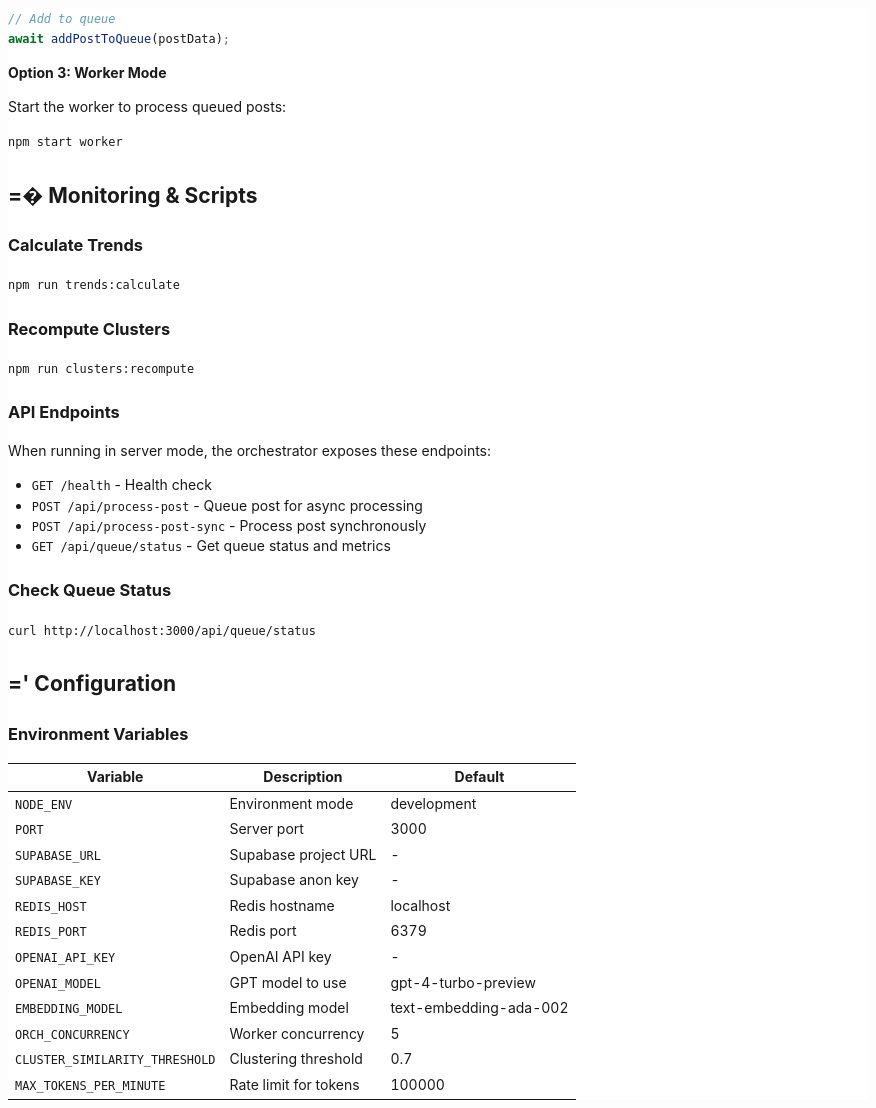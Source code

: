 ```typescript
// Add to queue
await addPostToQueue(postData);
```

**Option 3: Worker Mode**

Start the worker to process queued posts:
```bash
npm start worker
```

## =� Monitoring & Scripts

### Calculate Trends
```bash
npm run trends:calculate
```

### Recompute Clusters
```bash
npm run clusters:recompute
```

### API Endpoints

When running in server mode, the orchestrator exposes these endpoints:

- `GET /health` - Health check
- `POST /api/process-post` - Queue post for async processing
- `POST /api/process-post-sync` - Process post synchronously
- `GET /api/queue/status` - Get queue status and metrics

### Check Queue Status
```bash
curl http://localhost:3000/api/queue/status
```

## =' Configuration

### Environment Variables

| Variable | Description | Default |
|----------|-------------|---------|
| `NODE_ENV` | Environment mode | development |
| `PORT` | Server port | 3000 |
| `SUPABASE_URL` | Supabase project URL | - |
| `SUPABASE_KEY` | Supabase anon key | - |
| `REDIS_HOST` | Redis hostname | localhost |
| `REDIS_PORT` | Redis port | 6379 |
| `OPENAI_API_KEY` | OpenAI API key | - |
| `OPENAI_MODEL` | GPT model to use | gpt-4-turbo-preview |
| `EMBEDDING_MODEL` | Embedding model | text-embedding-ada-002 |
| `ORCH_CONCURRENCY` | Worker concurrency | 5 |
| `CLUSTER_SIMILARITY_THRESHOLD` | Clustering threshold | 0.7 |
| `MAX_TOKENS_PER_MINUTE` | Rate limit for tokens | 100000 |